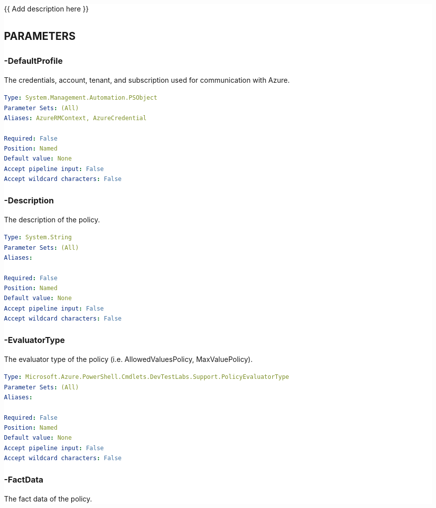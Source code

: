 {{ Add description here }}

## PARAMETERS

### -DefaultProfile
The credentials, account, tenant, and subscription used for communication with Azure.

```yaml
Type: System.Management.Automation.PSObject
Parameter Sets: (All)
Aliases: AzureRMContext, AzureCredential

Required: False
Position: Named
Default value: None
Accept pipeline input: False
Accept wildcard characters: False
```

### -Description
The description of the policy.

```yaml
Type: System.String
Parameter Sets: (All)
Aliases:

Required: False
Position: Named
Default value: None
Accept pipeline input: False
Accept wildcard characters: False
```

### -EvaluatorType
The evaluator type of the policy (i.e.
AllowedValuesPolicy, MaxValuePolicy).

```yaml
Type: Microsoft.Azure.PowerShell.Cmdlets.DevTestLabs.Support.PolicyEvaluatorType
Parameter Sets: (All)
Aliases:

Required: False
Position: Named
Default value: None
Accept pipeline input: False
Accept wildcard characters: False
```

### -FactData
The fact data of the policy.
